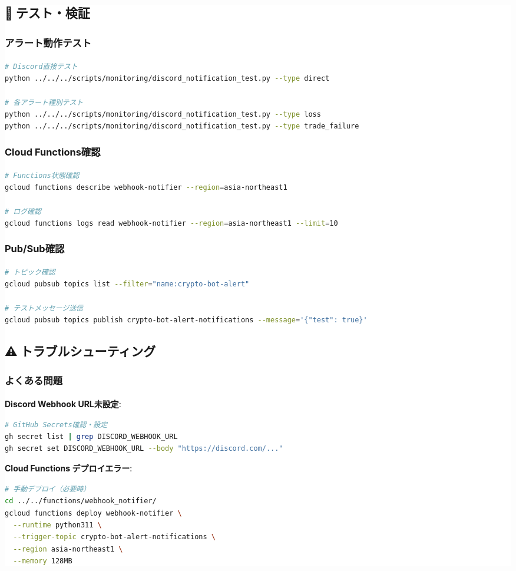 ## 🧪 テスト・検証

### アラート動作テスト
```bash
# Discord直接テスト
python ../../../scripts/monitoring/discord_notification_test.py --type direct

# 各アラート種別テスト
python ../../../scripts/monitoring/discord_notification_test.py --type loss
python ../../../scripts/monitoring/discord_notification_test.py --type trade_failure
```

### Cloud Functions確認
```bash
# Functions状態確認
gcloud functions describe webhook-notifier --region=asia-northeast1

# ログ確認
gcloud functions logs read webhook-notifier --region=asia-northeast1 --limit=10
```

### Pub/Sub確認
```bash
# トピック確認
gcloud pubsub topics list --filter="name:crypto-bot-alert"

# テストメッセージ送信
gcloud pubsub topics publish crypto-bot-alert-notifications --message='{"test": true}'
```

## ⚠️ トラブルシューティング

### **よくある問題**

**Discord Webhook URL未設定**:
```bash
# GitHub Secrets確認・設定
gh secret list | grep DISCORD_WEBHOOK_URL
gh secret set DISCORD_WEBHOOK_URL --body "https://discord.com/..."
```

**Cloud Functions デプロイエラー**:
```bash
# 手動デプロイ（必要時）
cd ../../functions/webhook_notifier/
gcloud functions deploy webhook-notifier \
  --runtime python311 \
  --trigger-topic crypto-bot-alert-notifications \
  --region asia-northeast1 \
  --memory 128MB
```
